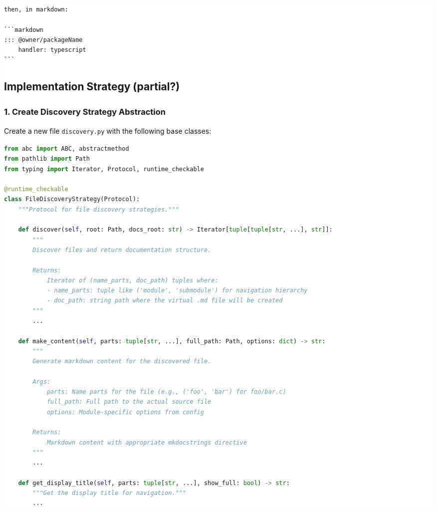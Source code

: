     then, in markdown:

    ```markdown
    ::: @owner/packageName
        handler: typescript
    ```

## Implementation Strategy (partial?)

### 1. Create Discovery Strategy Abstraction

Create a new file `discovery.py` with the following base classes:

```python
from abc import ABC, abstractmethod
from pathlib import Path
from typing import Iterator, Protocol, runtime_checkable

@runtime_checkable
class FileDiscoveryStrategy(Protocol):
    """Protocol for file discovery strategies."""
    
    def discover(self, root: Path, docs_root: str) -> Iterator[tuple[tuple[str, ...], str]]:
        """
        Discover files and return documentation structure.
        
        Returns:
            Iterator of (name_parts, doc_path) tuples where:
            - name_parts: tuple like ('module', 'submodule') for navigation hierarchy
            - doc_path: string path where the virtual .md file will be created
        """
        ...
    
    def make_content(self, parts: tuple[str, ...], full_path: Path, options: dict) -> str:
        """
        Generate markdown content for the discovered file.
        
        Args:
            parts: Name parts for the file (e.g., ('foo', 'bar') for foo/bar.c)
            full_path: Full path to the actual source file
            options: Module-specific options from config
            
        Returns:
            Markdown content with appropriate mkdocstrings directive
        """
        ...
    
    def get_display_title(self, parts: tuple[str, ...], show_full: bool) -> str:
        """Get the display title for navigation."""
        ...
```
